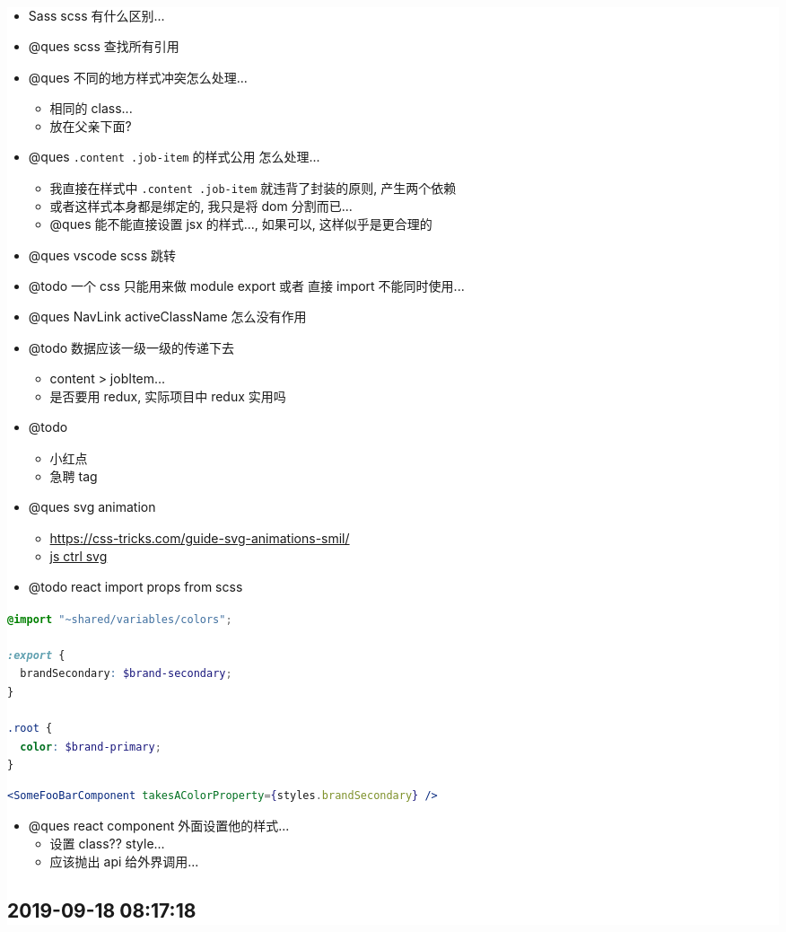 - Sass scss 有什么区别...

- @ques scss 查找所有引用

- @ques 不同的地方样式冲突怎么处理...

  - 相同的 class...
  - 放在父亲下面?

- @ques `.content .job-item` 的样式公用 怎么处理...

  - 我直接在样式中 `.content .job-item` 就违背了封装的原则, 产生两个依赖
  - 或者这样式本身都是绑定的, 我只是将 dom 分割而已...
  - @ques 能不能直接设置 jsx 的样式..., 如果可以, 这样似乎是更合理的

- @ques vscode scss 跳转

* @todo 一个 css 只能用来做 module export 或者 直接 import 不能同时使用...

* @ques NavLink activeClassName 怎么没有作用

* @todo 数据应该一级一级的传递下去

  - content > jobItem...
  - 是否要用 redux, 实际项目中 redux 实用吗

* @todo

  - 小红点
  - 急聘 tag

* @ques svg animation
  - https://css-tricks.com/guide-svg-animations-smil/
  - [js ctrl svg](https://www.creativebloq.com/how-to/animate-svg-with-javascript)

- @todo react import props from scss

```scss
@import "~shared/variables/colors";

:export {
  brandSecondary: $brand-secondary;
}

.root {
  color: $brand-primary;
}
```

```jsx
<SomeFooBarComponent takesAColorProperty={styles.brandSecondary} />
```

- @ques react component 外面设置他的样式...
  - 设置 class?? style...
  - 应该抛出 api 给外界调用...

## 2019-09-18 08:17:18
